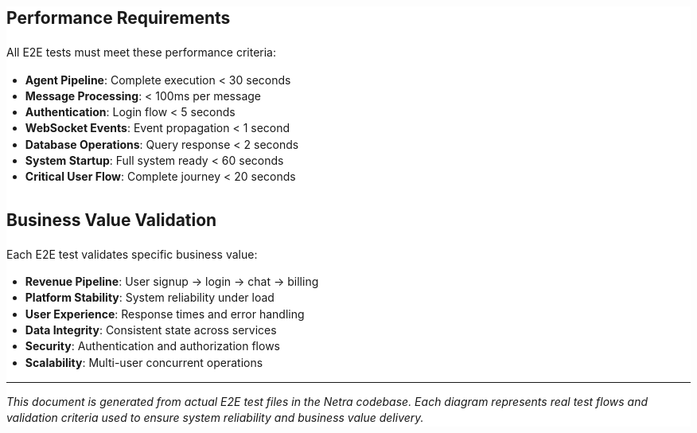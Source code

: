 ## Performance Requirements

All E2E tests must meet these performance criteria:

- **Agent Pipeline**: Complete execution < 30 seconds
- **Message Processing**: < 100ms per message
- **Authentication**: Login flow < 5 seconds  
- **WebSocket Events**: Event propagation < 1 second
- **Database Operations**: Query response < 2 seconds
- **System Startup**: Full system ready < 60 seconds
- **Critical User Flow**: Complete journey < 20 seconds

## Business Value Validation

Each E2E test validates specific business value:

- **Revenue Pipeline**: User signup → login → chat → billing
- **Platform Stability**: System reliability under load
- **User Experience**: Response times and error handling
- **Data Integrity**: Consistent state across services
- **Security**: Authentication and authorization flows
- **Scalability**: Multi-user concurrent operations

---

*This document is generated from actual E2E test files in the Netra codebase. Each diagram represents real test flows and validation criteria used to ensure system reliability and business value delivery.*